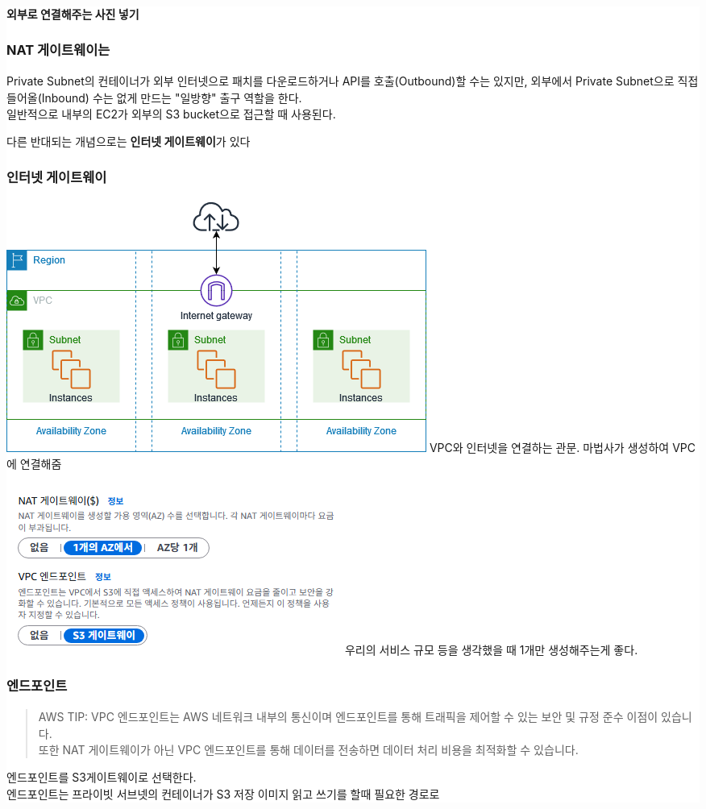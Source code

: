 

**외부로 연결해주는 사진 넣기**

### NAT 게이트웨이는 
Private Subnet의 컨테이너가 외부 인터넷으로 패치를 다운로드하거나 API를 호출(Outbound)할 수는 있지만, 외부에서 Private Subnet으로 직접 들어올(Inbound) 수는 없게 만드는 "일방향" 출구 역할을 한다.  
일반적으로 내부의 EC2가 외부의 S3 bucket으로 접근할 때 사용된다.

다른 반대되는 개념으로는 **인터넷 게이트웨이**가 있다

### 인터넷 게이트웨이

![alt text](image-6.png)
VPC와 인터넷을 연결하는 관문. 마법사가 생성하여 VPC에 연결해줌

![alt text](image-2.png)
우리의 서비스 규모 등을 생각했을 때 1개만 생성해주는게 좋다.

### 엔드포인트
> AWS TIP: VPC 엔드포인트는 AWS 네트워크 내부의 통신이며 엔드포인트를 통해 트래픽을 제어할 수 있는 보안 및 규정 준수 이점이 있습니다.  
> 또한 NAT 게이트웨이가 아닌 VPC 엔드포인트를 통해 데이터를 전송하면 데이터 처리 비용을 최적화할 수 있습니다.  

엔드포인트를 S3게이트웨이로 선택한다.  
엔드포인트는 프라이빗 서브넷의 컨테이너가 S3 저장 이미지 읽고 쓰기를 할때 필요한 경로로
